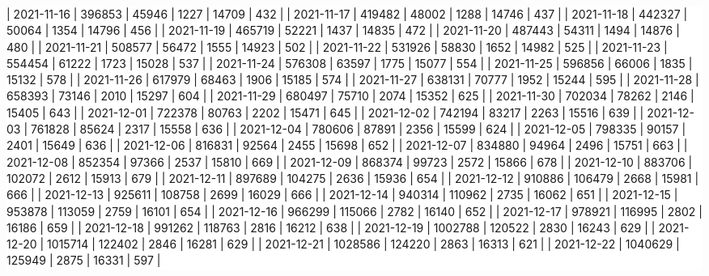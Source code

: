 | 2021-11-16 | 396853 | 45946 | 1227 | 14709 | 432 |
| 2021-11-17 | 419482 | 48002 | 1288 | 14746 | 437 |
| 2021-11-18 | 442327 | 50064 | 1354 | 14796 | 456 |
| 2021-11-19 | 465719 | 52221 | 1437 | 14835 | 472 |
| 2021-11-20 | 487443 | 54311 | 1494 | 14876 | 480 |
| 2021-11-21 | 508577 | 56472 | 1555 | 14923 | 502 |
| 2021-11-22 | 531926 | 58830 | 1652 | 14982 | 525 |
| 2021-11-23 | 554454 | 61222 | 1723 | 15028 | 537 |
| 2021-11-24 | 576308 | 63597 | 1775 | 15077 | 554 |
| 2021-11-25 | 596856 | 66006 | 1835 | 15132 | 578 |
| 2021-11-26 | 617979 | 68463 | 1906 | 15185 | 574 |
| 2021-11-27 | 638131 | 70777 | 1952 | 15244 | 595 |
| 2021-11-28 | 658393 | 73146 | 2010 | 15297 | 604 |
| 2021-11-29 | 680497 | 75710 | 2074 | 15352 | 625 |
| 2021-11-30 | 702034 | 78262 | 2146 | 15405 | 643 |
| 2021-12-01 | 722378 | 80763 | 2202 | 15471 | 645 |
| 2021-12-02 | 742194 | 83217 | 2263 | 15516 | 639 |
| 2021-12-03 | 761828 | 85624 | 2317 | 15558 | 636 |
| 2021-12-04 | 780606 | 87891 | 2356 | 15599 | 624 |
| 2021-12-05 | 798335 | 90157 | 2401 | 15649 | 636 |
| 2021-12-06 | 816831 | 92564 | 2455 | 15698 | 652 |
| 2021-12-07 | 834880 | 94964 | 2496 | 15751 | 663 |
| 2021-12-08 | 852354 | 97366 | 2537 | 15810 | 669 |
| 2021-12-09 | 868374 | 99723 | 2572 | 15866 | 678 |
| 2021-12-10 | 883706 | 102072 | 2612 | 15913 | 679 |
| 2021-12-11 | 897689 | 104275 | 2636 | 15936 | 654 |
| 2021-12-12 | 910886 | 106479 | 2668 | 15981 | 666 |
| 2021-12-13 | 925611 | 108758 | 2699 | 16029 | 666 |
| 2021-12-14 | 940314 | 110962 | 2735 | 16062 | 651 |
| 2021-12-15 | 953878 | 113059 | 2759 | 16101 | 654 |
| 2021-12-16 | 966299 | 115066 | 2782 | 16140 | 652 |
| 2021-12-17 | 978921 | 116995 | 2802 | 16186 | 659 |
| 2021-12-18 | 991262 | 118763 | 2816 | 16212 | 638 |
| 2021-12-19 | 1002788 | 120522 | 2830 | 16243 | 629 |
| 2021-12-20 | 1015714 | 122402 | 2846 | 16281 | 629 |
| 2021-12-21 | 1028586 | 124220 | 2863 | 16313 | 621 |
| 2021-12-22 | 1040629 | 125949 | 2875 | 16331 | 597 |